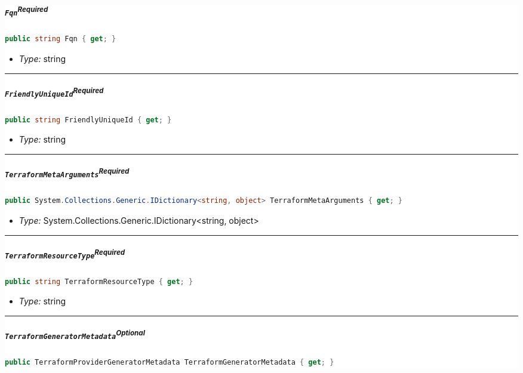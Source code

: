 
##### `Fqn`<sup>Required</sup> <a name="Fqn" id="@cdktf/provider-azurerm.stackHciDeploymentSetting.StackHciDeploymentSetting.property.fqn"></a>

```csharp
public string Fqn { get; }
```

- *Type:* string

---

##### `FriendlyUniqueId`<sup>Required</sup> <a name="FriendlyUniqueId" id="@cdktf/provider-azurerm.stackHciDeploymentSetting.StackHciDeploymentSetting.property.friendlyUniqueId"></a>

```csharp
public string FriendlyUniqueId { get; }
```

- *Type:* string

---

##### `TerraformMetaArguments`<sup>Required</sup> <a name="TerraformMetaArguments" id="@cdktf/provider-azurerm.stackHciDeploymentSetting.StackHciDeploymentSetting.property.terraformMetaArguments"></a>

```csharp
public System.Collections.Generic.IDictionary<string, object> TerraformMetaArguments { get; }
```

- *Type:* System.Collections.Generic.IDictionary<string, object>

---

##### `TerraformResourceType`<sup>Required</sup> <a name="TerraformResourceType" id="@cdktf/provider-azurerm.stackHciDeploymentSetting.StackHciDeploymentSetting.property.terraformResourceType"></a>

```csharp
public string TerraformResourceType { get; }
```

- *Type:* string

---

##### `TerraformGeneratorMetadata`<sup>Optional</sup> <a name="TerraformGeneratorMetadata" id="@cdktf/provider-azurerm.stackHciDeploymentSetting.StackHciDeploymentSetting.property.terraformGeneratorMetadata"></a>

```csharp
public TerraformProviderGeneratorMetadata TerraformGeneratorMetadata { get; }
```
